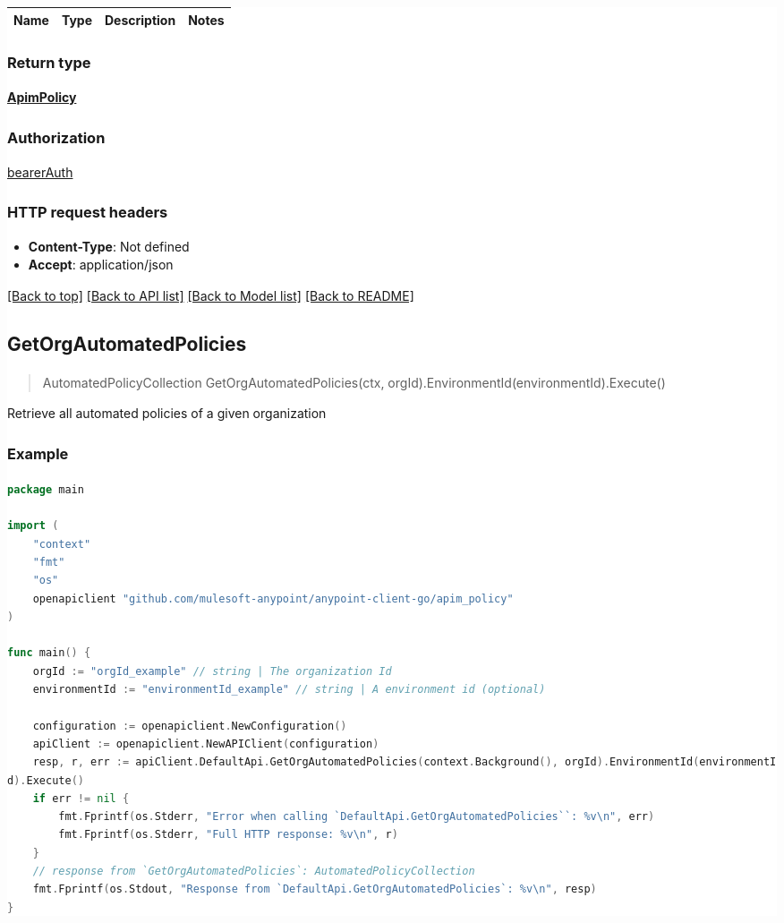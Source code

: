
Name | Type | Description  | Notes
------------- | ------------- | ------------- | -------------





### Return type

[**ApimPolicy**](ApimPolicy.md)

### Authorization

[bearerAuth](../README.md#bearerAuth)

### HTTP request headers

- **Content-Type**: Not defined
- **Accept**: application/json

[[Back to top]](#) [[Back to API list]](../README.md#documentation-for-api-endpoints)
[[Back to Model list]](../README.md#documentation-for-models)
[[Back to README]](../README.md)


## GetOrgAutomatedPolicies

> AutomatedPolicyCollection GetOrgAutomatedPolicies(ctx, orgId).EnvironmentId(environmentId).Execute()

Retrieve all automated policies of a given organization



### Example

```go
package main

import (
    "context"
    "fmt"
    "os"
    openapiclient "github.com/mulesoft-anypoint/anypoint-client-go/apim_policy"
)

func main() {
    orgId := "orgId_example" // string | The organization Id
    environmentId := "environmentId_example" // string | A environment id (optional)

    configuration := openapiclient.NewConfiguration()
    apiClient := openapiclient.NewAPIClient(configuration)
    resp, r, err := apiClient.DefaultApi.GetOrgAutomatedPolicies(context.Background(), orgId).EnvironmentId(environmentId).Execute()
    if err != nil {
        fmt.Fprintf(os.Stderr, "Error when calling `DefaultApi.GetOrgAutomatedPolicies``: %v\n", err)
        fmt.Fprintf(os.Stderr, "Full HTTP response: %v\n", r)
    }
    // response from `GetOrgAutomatedPolicies`: AutomatedPolicyCollection
    fmt.Fprintf(os.Stdout, "Response from `DefaultApi.GetOrgAutomatedPolicies`: %v\n", resp)
}
```
